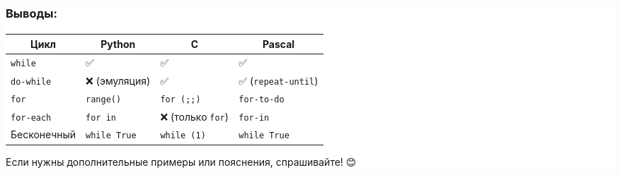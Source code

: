 
### **Выводы:**
| Цикл          | Python       | C            | Pascal       |
|--------------|-------------|-------------|-------------|
| `while`      | ✅          | ✅          | ✅          |
| `do-while`   | ❌ (эмуляция) | ✅          | ✅ (`repeat-until`) |
| `for`        | `range()`   | `for (;;)`  | `for-to-do` |
| `for-each`   | `for in`    | ❌ (только `for`) | `for-in` |
| Бесконечный  | `while True` | `while (1)` | `while True` |

Если нужны дополнительные примеры или пояснения, спрашивайте! 😊